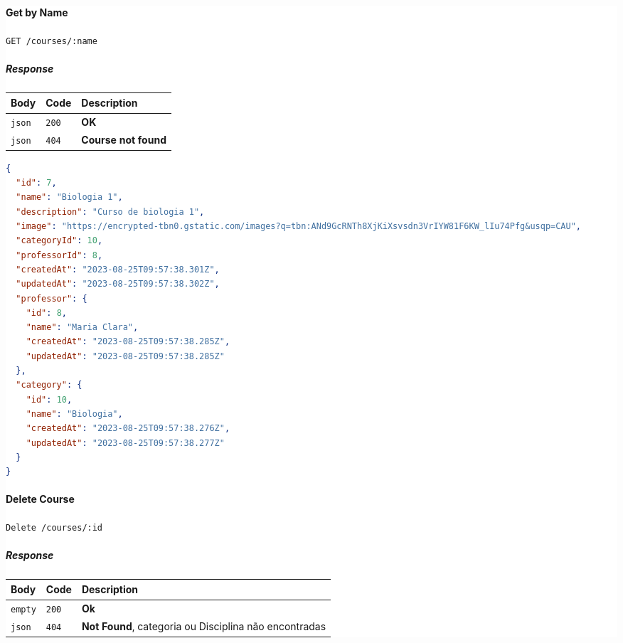 #### Get by Name

```http
GET /courses/:name
```

##### Response

| Body             |  Code      |  Description                        |
| :--------------- | :-------   | :--------------------------------- |
| `json`           |   `200`    | **OK**          |
| `json`           |   `404`    | **Course not found**          |

```json
{
  "id": 7,
  "name": "Biologia 1",
  "description": "Curso de biologia 1",
  "image": "https://encrypted-tbn0.gstatic.com/images?q=tbn:ANd9GcRNTh8XjKiXsvsdn3VrIYW81F6KW_lIu74Pfg&usqp=CAU",
  "categoryId": 10,
  "professorId": 8,
  "createdAt": "2023-08-25T09:57:38.301Z",
  "updatedAt": "2023-08-25T09:57:38.302Z",
  "professor": {
    "id": 8,
    "name": "Maria Clara",
    "createdAt": "2023-08-25T09:57:38.285Z",
    "updatedAt": "2023-08-25T09:57:38.285Z"
  },
  "category": {
    "id": 10,
    "name": "Biologia",
    "createdAt": "2023-08-25T09:57:38.276Z",
    "updatedAt": "2023-08-25T09:57:38.277Z"
  }
}
```

#### Delete Course

```http
Delete /courses/:id
```

##### Response

| Body             |  Code      |  Description                        |
| :--------------- | :-------   | :--------------------------------- |
| `empty`          |   `200`    | **Ok**          |
| `json`           |   `404`    | **Not Found**, categoria ou Disciplina não encontradas |

